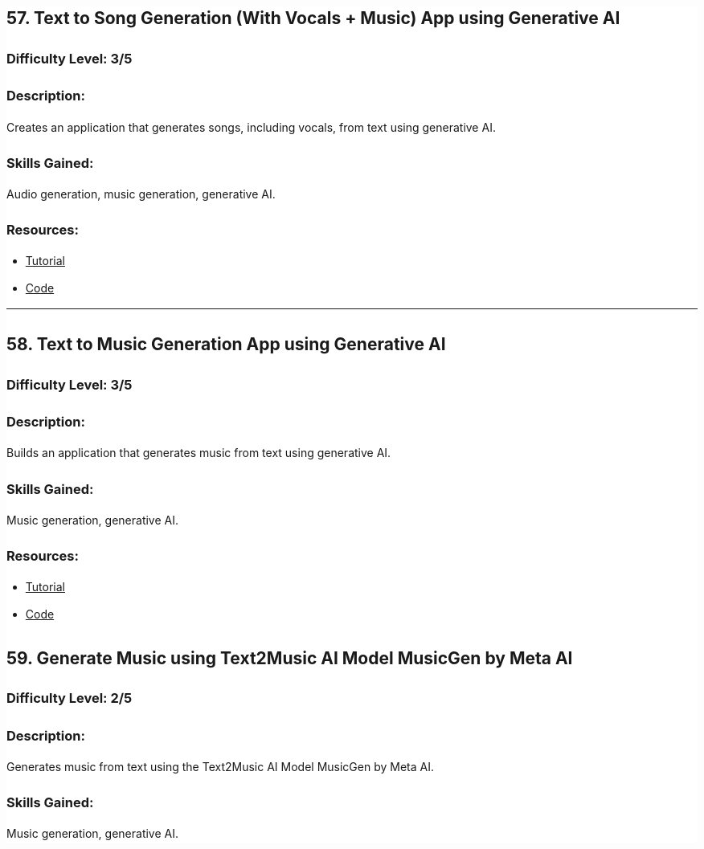 ## 57. Text to Song Generation (With Vocals + Music) App using Generative AI

### **Difficulty Level**: 3/5

### **Description**:

Creates an application that generates songs, including vocals, from text using generative AI.

### **Skills Gained**:

Audio generation, music generation, generative AI.

### **Resources**:

- [Tutorial](https://www.youtube.com/watch?v=SbRC81kZBkE)

- [Code](https://github.com/AIAnytime/musicai)

---

## 58. Text to Music Generation App using Generative AI

### **Difficulty Level**: 3/5

### **Description**:

Builds an application that generates music from text using generative AI.

### **Skills Gained**:

Music generation, generative AI.

### **Resources**:

- [Tutorial](https://www.youtube.com/watch?v=UqsW9IK8pCI)

- [Code](https://github.com/AIAnytime/Text-to-Music-Generation-App)

## 59. Generate Music using Text2Music AI Model MusicGen by Meta AI

### **Difficulty Level**: 2/5

### **Description**:

Generates music from text using the Text2Music AI Model MusicGen by Meta AI.

### **Skills Gained**:

Music generation, generative AI.
